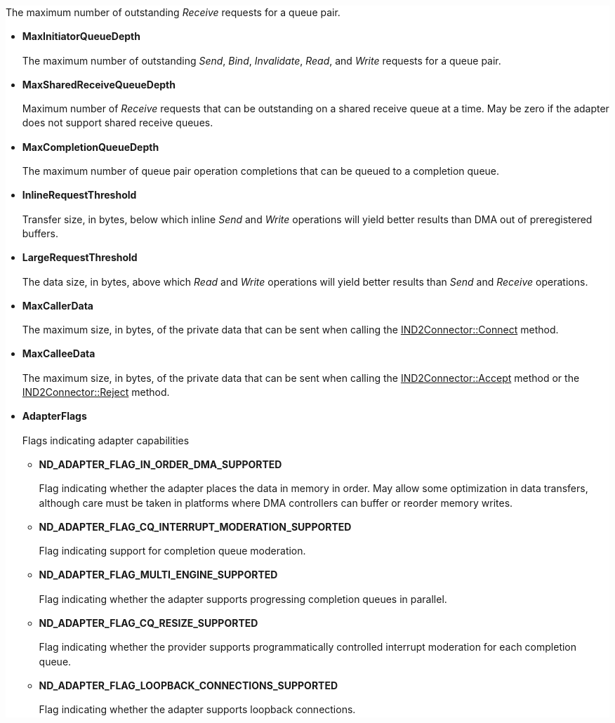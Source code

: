   The maximum number of outstanding _Receive_ requests for a queue pair.

- __MaxInitiatorQueueDepth__

  The maximum number of outstanding _Send_, _Bind_, _Invalidate_, _Read_, and _Write_ requests for a queue pair.

- __MaxSharedReceiveQueueDepth__

  Maximum number of _Receive_ requests that can be outstanding on a shared receive queue at a time. May be zero if the adapter does not support shared receive queues.

- __MaxCompletionQueueDepth__

  The maximum number of queue pair operation completions that can be queued to a completion queue.

- __InlineRequestThreshold__

  Transfer size, in bytes, below which inline _Send_ and _Write_ operations will yield better results than DMA out of preregistered buffers.

- __LargeRequestThreshold__

  The data size, in bytes, above which _Read_ and _Write_ operations will yield better results than _Send_ and _Receive_ operations.

- __MaxCallerData__

  The maximum size, in bytes, of the private data that can be sent when calling the [IND2Connector::Connect](IND2Connector.md#ind2connectorconnect) method.

- __MaxCalleeData__

  The maximum size, in bytes, of the private data that can be sent when calling the [IND2Connector::Accept](IND2Connector.md#ind2connectoraccept) method or the [IND2Connector::Reject](IND2Connector.md#ind2connectorreject) method.

- __AdapterFlags__

  Flags indicating adapter capabilities

  - __ND_ADAPTER_FLAG_IN_ORDER_DMA_SUPPORTED__
 
       Flag indicating whether the adapter places the data in memory in order. May allow some optimization in data transfers, although care must be taken in platforms where DMA controllers can buffer or reorder memory writes.
     
  - __ND_ADAPTER_FLAG_CQ_INTERRUPT_MODERATION_SUPPORTED__
    
      Flag indicating support for completion queue moderation.
      
  - __ND_ADAPTER_FLAG_MULTI_ENGINE_SUPPORTED__

    Flag indicating whether the adapter supports progressing completion queues in parallel.
    
  - __ND_ADAPTER_FLAG_CQ_RESIZE_SUPPORTED__

    Flag indicating whether the provider supports programmatically controlled interrupt moderation for each completion queue.
  
  - __ND_ADAPTER_FLAG_LOOPBACK_CONNECTIONS_SUPPORTED__

    Flag indicating whether the adapter supports loopback connections.
